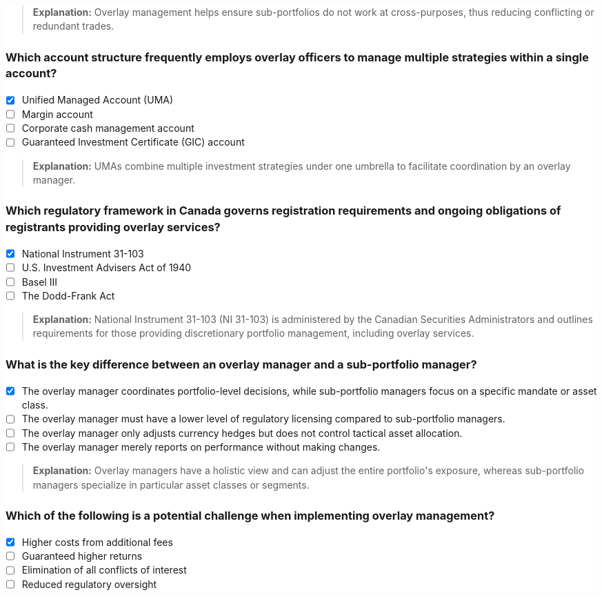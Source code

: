 > **Explanation:** Overlay management helps ensure sub-portfolios do not work at cross-purposes, thus reducing conflicting or redundant trades.



### Which account structure frequently employs overlay officers to manage multiple strategies within a single account?

- [x] Unified Managed Account (UMA)
- [ ] Margin account
- [ ] Corporate cash management account
- [ ] Guaranteed Investment Certificate (GIC) account

> **Explanation:** UMAs combine multiple investment strategies under one umbrella to facilitate coordination by an overlay manager.



### Which regulatory framework in Canada governs registration requirements and ongoing obligations of registrants providing overlay services?

- [x] National Instrument 31-103
- [ ] U.S. Investment Advisers Act of 1940
- [ ] Basel III
- [ ] The Dodd-Frank Act

> **Explanation:** National Instrument 31-103 (NI 31-103) is administered by the Canadian Securities Administrators and outlines requirements for those providing discretionary portfolio management, including overlay services.



### What is the key difference between an overlay manager and a sub-portfolio manager?

- [x] The overlay manager coordinates portfolio-level decisions, while sub-portfolio managers focus on a specific mandate or asset class.
- [ ] The overlay manager must have a lower level of regulatory licensing compared to sub-portfolio managers.
- [ ] The overlay manager only adjusts currency hedges but does not control tactical asset allocation.
- [ ] The overlay manager merely reports on performance without making changes.

> **Explanation:** Overlay managers have a holistic view and can adjust the entire portfolio's exposure, whereas sub-portfolio managers specialize in particular asset classes or segments.



### Which of the following is a potential challenge when implementing overlay management?

- [x] Higher costs from additional fees
- [ ] Guaranteed higher returns
- [ ] Elimination of all conflicts of interest
- [ ] Reduced regulatory oversight
